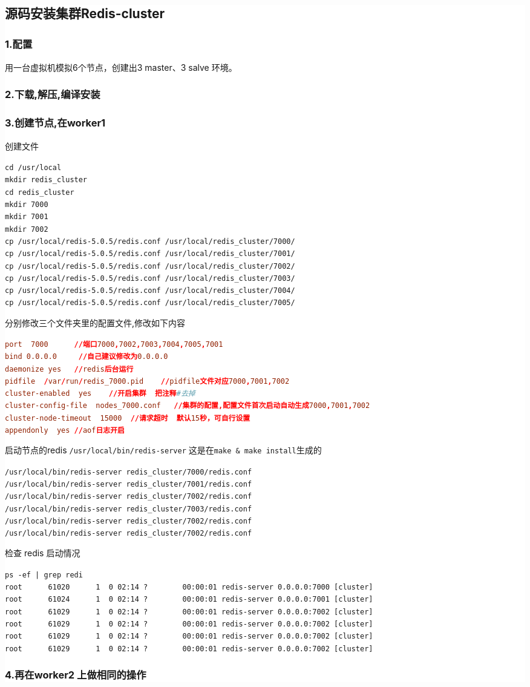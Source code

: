 



## 源码安装集群Redis-cluster

### 1.配置
用一台虚拟机模拟6个节点，创建出3 master、3 salve 环境。

### 2.下载,解压,编译安装


### 3.创建节点,在worker1
创建文件
```shell
cd /usr/local
mkdir redis_cluster
cd redis_cluster
mkdir 7000
mkdir 7001
mkdir 7002
cp /usr/local/redis-5.0.5/redis.conf /usr/local/redis_cluster/7000/
cp /usr/local/redis-5.0.5/redis.conf /usr/local/redis_cluster/7001/
cp /usr/local/redis-5.0.5/redis.conf /usr/local/redis_cluster/7002/
cp /usr/local/redis-5.0.5/redis.conf /usr/local/redis_cluster/7003/
cp /usr/local/redis-5.0.5/redis.conf /usr/local/redis_cluster/7004/
cp /usr/local/redis-5.0.5/redis.conf /usr/local/redis_cluster/7005/
```

分别修改三个文件夹里的配置文件,修改如下内容
```conf
port  7000      //端口7000,7002,7003,7004,7005,7001       
bind 0.0.0.0     //自己建议修改为0.0.0.0
daemonize yes   //redis后台运行
pidfile  /var/run/redis_7000.pid    //pidfile文件对应7000,7001,7002
cluster-enabled  yes    //开启集群  把注释#去掉
cluster-config-file  nodes_7000.conf   //集群的配置,配置文件首次启动自动生成7000,7001,7002
cluster-node-timeout  15000  //请求超时  默认15秒，可自行设置
appendonly  yes //aof日志开启 
```

启动节点的redis
`/usr/local/bin/redis-server` 这是在`make & make install`生成的
```shell
/usr/local/bin/redis-server redis_cluster/7000/redis.conf
/usr/local/bin/redis-server redis_cluster/7001/redis.conf
/usr/local/bin/redis-server redis_cluster/7002/redis.conf
/usr/local/bin/redis-server redis_cluster/7003/redis.conf
/usr/local/bin/redis-server redis_cluster/7002/redis.conf
/usr/local/bin/redis-server redis_cluster/7002/redis.conf
```

检查 redis 启动情况
```shell
ps -ef | grep redi
root      61020      1  0 02:14 ?        00:00:01 redis-server 0.0.0.0:7000 [cluster]   
root      61024      1  0 02:14 ?        00:00:01 redis-server 0.0.0.0:7001 [cluster]   
root      61029      1  0 02:14 ?        00:00:01 redis-server 0.0.0.0:7002 [cluster]
root      61029      1  0 02:14 ?        00:00:01 redis-server 0.0.0.0:7002 [cluster]
root      61029      1  0 02:14 ?        00:00:01 redis-server 0.0.0.0:7002 [cluster]
root      61029      1  0 02:14 ?        00:00:01 redis-server 0.0.0.0:7002 [cluster]
```
### 4.再在worker2 上做相同的操作

